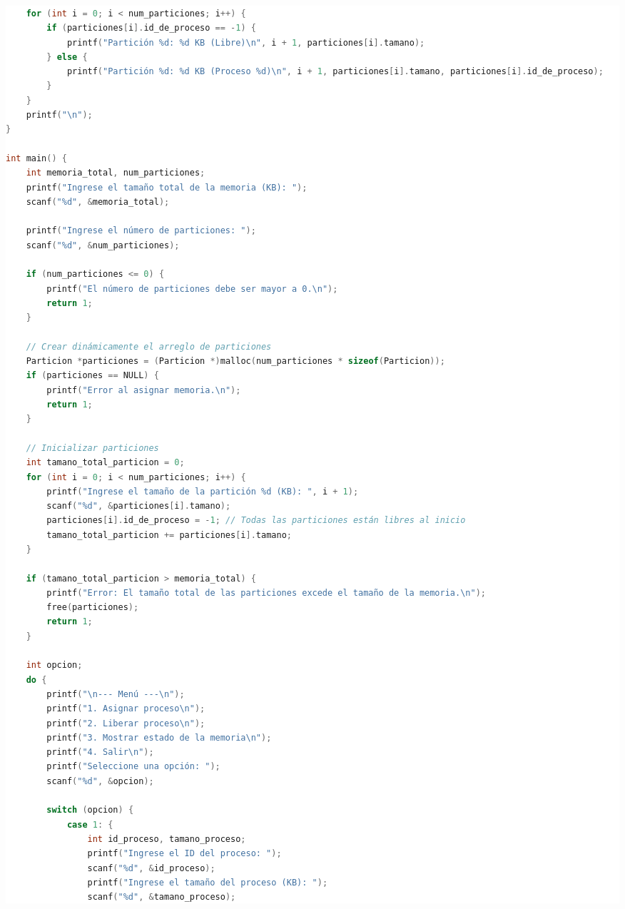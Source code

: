 ~~~ C
    for (int i = 0; i < num_particiones; i++) {
        if (particiones[i].id_de_proceso == -1) {
            printf("Partición %d: %d KB (Libre)\n", i + 1, particiones[i].tamano);
        } else {
            printf("Partición %d: %d KB (Proceso %d)\n", i + 1, particiones[i].tamano, particiones[i].id_de_proceso);
        }
    }
    printf("\n");
}

int main() {
    int memoria_total, num_particiones;
    printf("Ingrese el tamaño total de la memoria (KB): ");
    scanf("%d", &memoria_total);

    printf("Ingrese el número de particiones: ");
    scanf("%d", &num_particiones);

    if (num_particiones <= 0) {
        printf("El número de particiones debe ser mayor a 0.\n");
        return 1;
    }

    // Crear dinámicamente el arreglo de particiones
    Particion *particiones = (Particion *)malloc(num_particiones * sizeof(Particion));
    if (particiones == NULL) {
        printf("Error al asignar memoria.\n");
        return 1;
    }

    // Inicializar particiones
    int tamano_total_particion = 0;
    for (int i = 0; i < num_particiones; i++) {
        printf("Ingrese el tamaño de la partición %d (KB): ", i + 1);
        scanf("%d", &particiones[i].tamano);
        particiones[i].id_de_proceso = -1; // Todas las particiones están libres al inicio
        tamano_total_particion += particiones[i].tamano;
    }

    if (tamano_total_particion > memoria_total) {
        printf("Error: El tamaño total de las particiones excede el tamaño de la memoria.\n");
        free(particiones);
        return 1;
    }

    int opcion;
    do {
        printf("\n--- Menú ---\n");
        printf("1. Asignar proceso\n");
        printf("2. Liberar proceso\n");
        printf("3. Mostrar estado de la memoria\n");
        printf("4. Salir\n");
        printf("Seleccione una opción: ");
        scanf("%d", &opcion);

        switch (opcion) {
            case 1: {
                int id_proceso, tamano_proceso;
                printf("Ingrese el ID del proceso: ");
                scanf("%d", &id_proceso);
                printf("Ingrese el tamaño del proceso (KB): ");
                scanf("%d", &tamano_proceso);
~~~